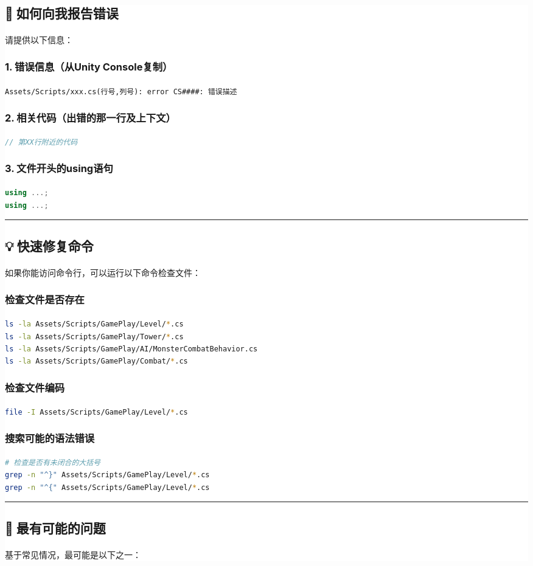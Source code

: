 
## 📨 如何向我报告错误

请提供以下信息：

### 1. 错误信息（从Unity Console复制）
```
Assets/Scripts/xxx.cs(行号,列号): error CS####: 错误描述
```

### 2. 相关代码（出错的那一行及上下文）
```csharp
// 第XX行附近的代码
```

### 3. 文件开头的using语句
```csharp
using ...;
using ...;
```

---

## 💡 快速修复命令

如果你能访问命令行，可以运行以下命令检查文件：

### 检查文件是否存在
```bash
ls -la Assets/Scripts/GamePlay/Level/*.cs
ls -la Assets/Scripts/GamePlay/Tower/*.cs
ls -la Assets/Scripts/GamePlay/AI/MonsterCombatBehavior.cs
ls -la Assets/Scripts/GamePlay/Combat/*.cs
```

### 检查文件编码
```bash
file -I Assets/Scripts/GamePlay/Level/*.cs
```

### 搜索可能的语法错误
```bash
# 检查是否有未闭合的大括号
grep -n "^}" Assets/Scripts/GamePlay/Level/*.cs
grep -n "^{" Assets/Scripts/GamePlay/Level/*.cs
```

---

## 🎯 最有可能的问题

基于常见情况，最可能是以下之一：
